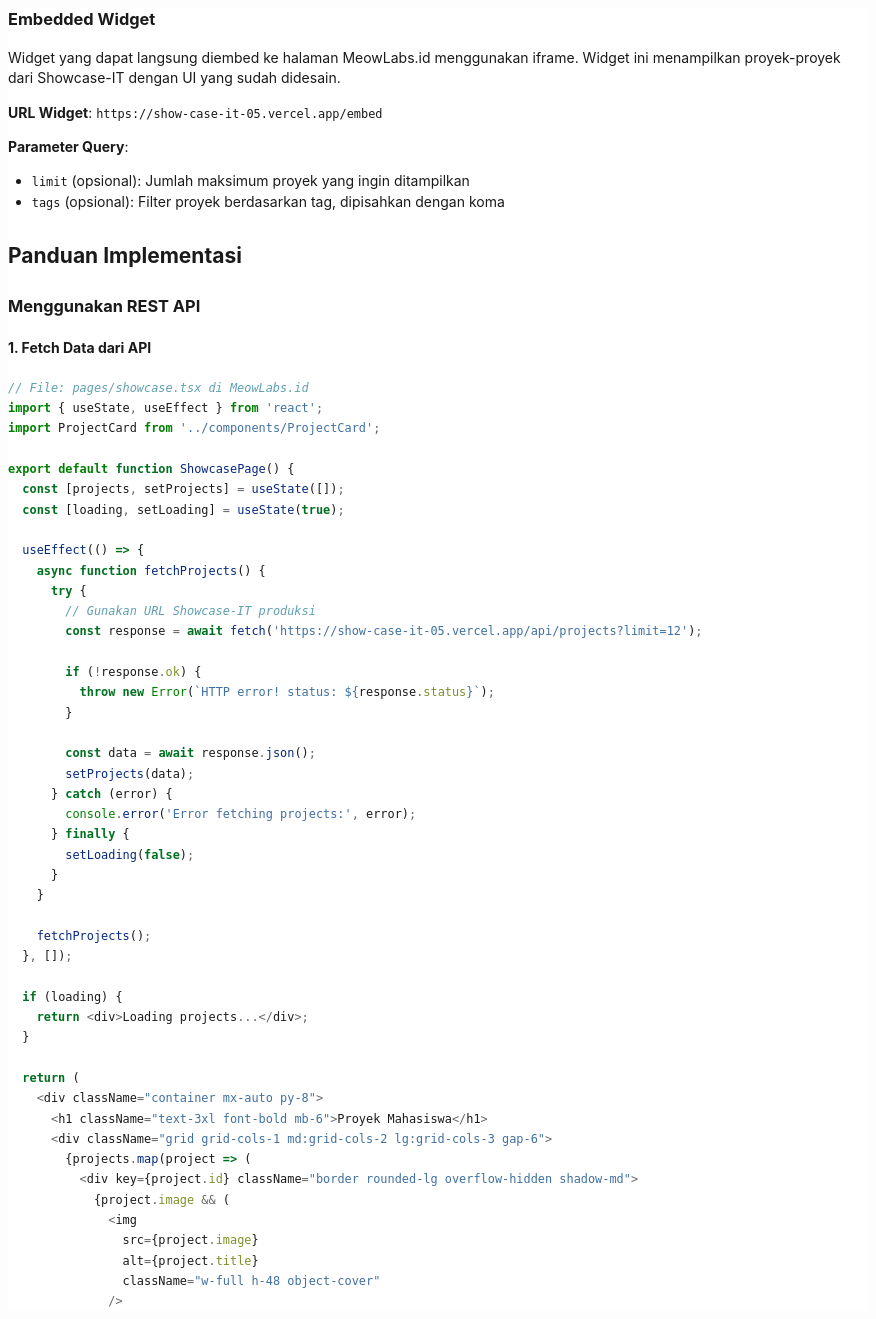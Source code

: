### Embedded Widget

Widget yang dapat langsung diembed ke halaman MeowLabs.id menggunakan iframe. Widget ini menampilkan proyek-proyek dari Showcase-IT dengan UI yang sudah didesain.

**URL Widget**: `https://show-case-it-05.vercel.app/embed`

**Parameter Query**:
- `limit` (opsional): Jumlah maksimum proyek yang ingin ditampilkan
- `tags` (opsional): Filter proyek berdasarkan tag, dipisahkan dengan koma

## Panduan Implementasi

### Menggunakan REST API

#### 1. Fetch Data dari API

```typescript
// File: pages/showcase.tsx di MeowLabs.id
import { useState, useEffect } from 'react';
import ProjectCard from '../components/ProjectCard';

export default function ShowcasePage() {
  const [projects, setProjects] = useState([]);
  const [loading, setLoading] = useState(true);

  useEffect(() => {
    async function fetchProjects() {
      try {
        // Gunakan URL Showcase-IT produksi
        const response = await fetch('https://show-case-it-05.vercel.app/api/projects?limit=12');
        
        if (!response.ok) {
          throw new Error(`HTTP error! status: ${response.status}`);
        }
        
        const data = await response.json();
        setProjects(data);
      } catch (error) {
        console.error('Error fetching projects:', error);
      } finally {
        setLoading(false);
      }
    }

    fetchProjects();
  }, []);

  if (loading) {
    return <div>Loading projects...</div>;
  }

  return (
    <div className="container mx-auto py-8">
      <h1 className="text-3xl font-bold mb-6">Proyek Mahasiswa</h1>
      <div className="grid grid-cols-1 md:grid-cols-2 lg:grid-cols-3 gap-6">
        {projects.map(project => (
          <div key={project.id} className="border rounded-lg overflow-hidden shadow-md">
            {project.image && (
              <img 
                src={project.image} 
                alt={project.title} 
                className="w-full h-48 object-cover"
              />
```